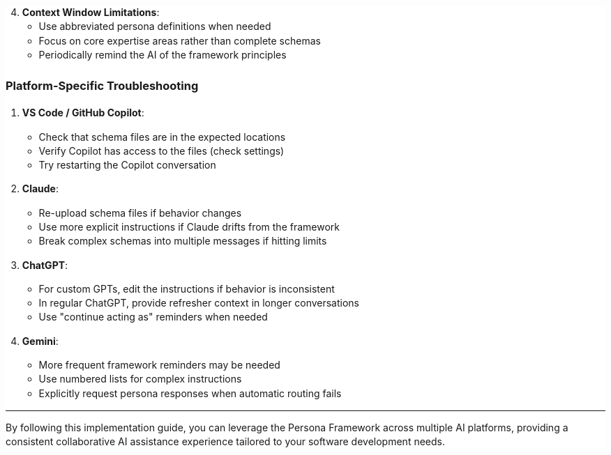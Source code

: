 4. **Context Window Limitations**:
   - Use abbreviated persona definitions when needed
   - Focus on core expertise areas rather than complete schemas
   - Periodically remind the AI of the framework principles

### Platform-Specific Troubleshooting

1. **VS Code / GitHub Copilot**:
   - Check that schema files are in the expected locations
   - Verify Copilot has access to the files (check settings)
   - Try restarting the Copilot conversation

2. **Claude**:
   - Re-upload schema files if behavior changes
   - Use more explicit instructions if Claude drifts from the framework
   - Break complex schemas into multiple messages if hitting limits

3. **ChatGPT**:
   - For custom GPTs, edit the instructions if behavior is inconsistent
   - In regular ChatGPT, provide refresher context in longer conversations
   - Use "continue acting as" reminders when needed

4. **Gemini**:
   - More frequent framework reminders may be needed
   - Use numbered lists for complex instructions
   - Explicitly request persona responses when automatic routing fails

---

By following this implementation guide, you can leverage the Persona Framework across multiple AI platforms, providing a consistent collaborative AI assistance experience tailored to your software development needs.
